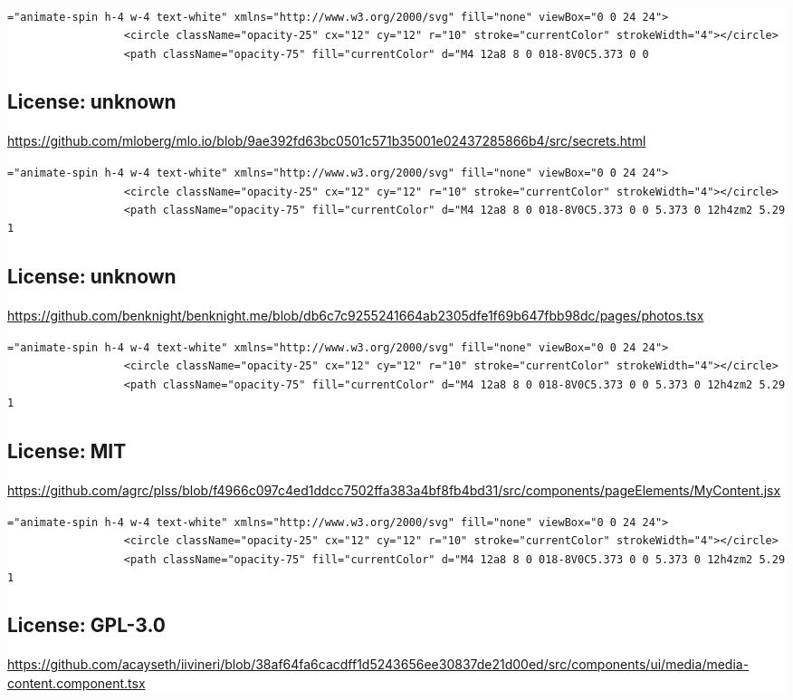 ```
="animate-spin h-4 w-4 text-white" xmlns="http://www.w3.org/2000/svg" fill="none" viewBox="0 0 24 24">
                  <circle className="opacity-25" cx="12" cy="12" r="10" stroke="currentColor" strokeWidth="4"></circle>
                  <path className="opacity-75" fill="currentColor" d="M4 12a8 8 0 018-8V0C5.373 0 0
```

## License: unknown

https://github.com/mloberg/mlo.io/blob/9ae392fd63bc0501c571b35001e02437285866b4/src/secrets.html

```
="animate-spin h-4 w-4 text-white" xmlns="http://www.w3.org/2000/svg" fill="none" viewBox="0 0 24 24">
                  <circle className="opacity-25" cx="12" cy="12" r="10" stroke="currentColor" strokeWidth="4"></circle>
                  <path className="opacity-75" fill="currentColor" d="M4 12a8 8 0 018-8V0C5.373 0 0 5.373 0 12h4zm2 5.291
```

## License: unknown

https://github.com/benknight/benknight.me/blob/db6c7c9255241664ab2305dfe1f69b647fbb98dc/pages/photos.tsx

```
="animate-spin h-4 w-4 text-white" xmlns="http://www.w3.org/2000/svg" fill="none" viewBox="0 0 24 24">
                  <circle className="opacity-25" cx="12" cy="12" r="10" stroke="currentColor" strokeWidth="4"></circle>
                  <path className="opacity-75" fill="currentColor" d="M4 12a8 8 0 018-8V0C5.373 0 0 5.373 0 12h4zm2 5.291
```

## License: MIT

https://github.com/agrc/plss/blob/f4966c097c4ed1ddcc7502ffa383a4bf8fb4bd31/src/components/pageElements/MyContent.jsx

```
="animate-spin h-4 w-4 text-white" xmlns="http://www.w3.org/2000/svg" fill="none" viewBox="0 0 24 24">
                  <circle className="opacity-25" cx="12" cy="12" r="10" stroke="currentColor" strokeWidth="4"></circle>
                  <path className="opacity-75" fill="currentColor" d="M4 12a8 8 0 018-8V0C5.373 0 0 5.373 0 12h4zm2 5.291
```

## License: GPL-3.0

https://github.com/acayseth/iivineri/blob/38af64fa6cacdff1d5243656ee30837de21d00ed/src/components/ui/media/media-content.component.tsx
